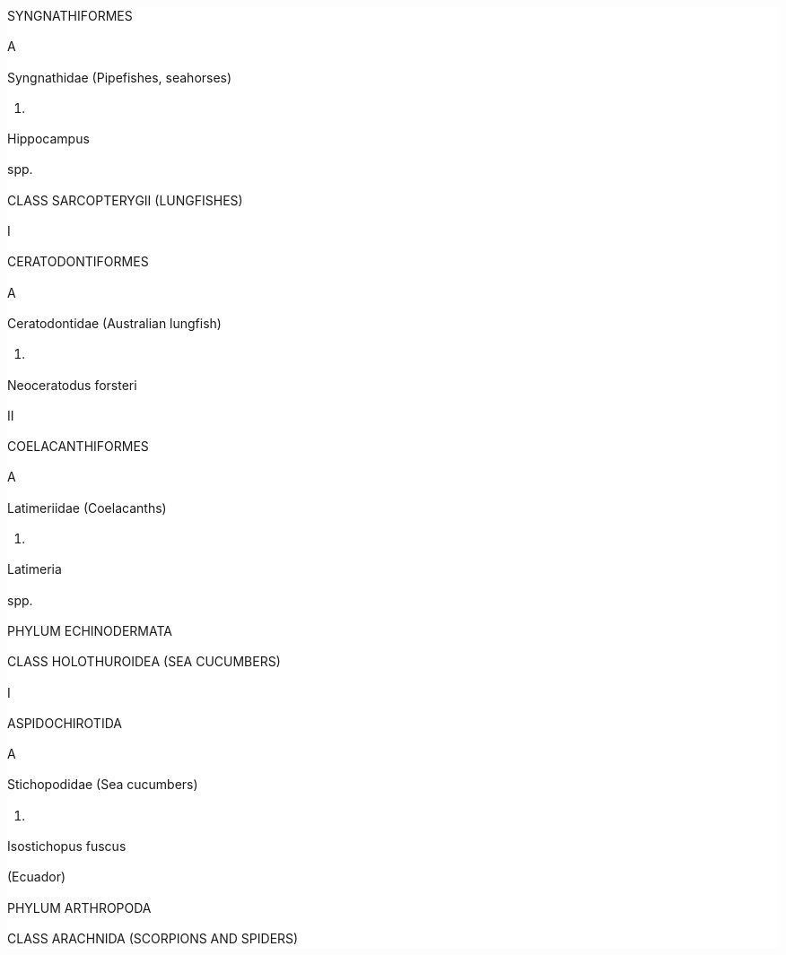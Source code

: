 SYNGNATHIFORMES

A

Syngnathidae (Pipefishes, seahorses)

1.

Hippocampus

spp\. 

CLASS SARCOPTERYGII
(LUNGFISHES) 

I 

CERATODONTIFORMES

A

Ceratodontidae (Australian lungfish)

1.

Neoceratodus forsteri

II 

COELACANTHIFORMES

A

Latimeriidae (Coelacanths)

1.

Latimeria

spp\. 

PHYLUM ECHINODERMATA 

CLASS HOLOTHUROIDEA
(SEA CUCUMBERS) 

I 

ASPIDOCHIROTIDA

A

Stichopodidae (Sea cucumbers)

1.

Isostichopus fuscus

(Ecuador)

PHYLUM ARTHROPODA 

CLASS ARACHNIDA
(SCORPIONS AND SPIDERS) 
